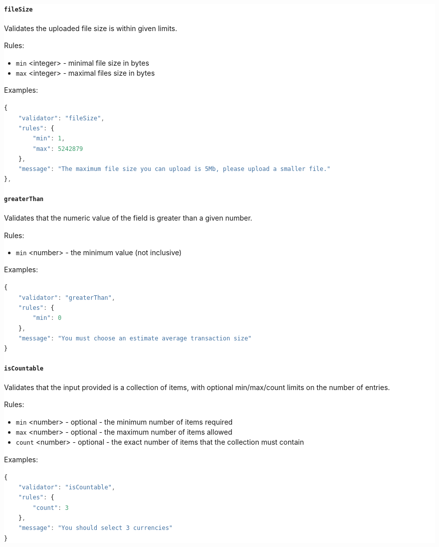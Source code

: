 #### `fileSize`

Validates the uploaded file size is within given limits.

Rules:
- `min` &lt;integer&gt; - minimal file size in bytes
- `max` &lt;integer&gt; - maximal files size in bytes

Examples:
```js
{
    "validator": "fileSize",
    "rules": {
        "min": 1,
        "max": 5242879
    },
    "message": "The maximum file size you can upload is 5Mb, please upload a smaller file."
},
```

#### `greaterThan`

Validates that the numeric value of the field is greater than a given number.

Rules:
- `min` &lt;number&gt; - the minimum value (not inclusive)

Examples:
```js
{
    "validator": "greaterThan",
    "rules": {
        "min": 0
    },
    "message": "You must choose an estimate average transaction size"
}
```

#### `isCountable`

Validates that the input provided is a collection of items, with optional min/max/count limits on the number of entries.

Rules:
- `min` &lt;number&gt; - optional - the minimum number of items required
- `max` &lt;number&gt; - optional - the maximum number of items allowed
- `count` &lt;number&gt; - optional - the exact number of items that the collection must contain

Examples:
```js
{
    "validator": "isCountable",
    "rules": {
        "count": 3
    },
    "message": "You should select 3 currencies"
}
```
